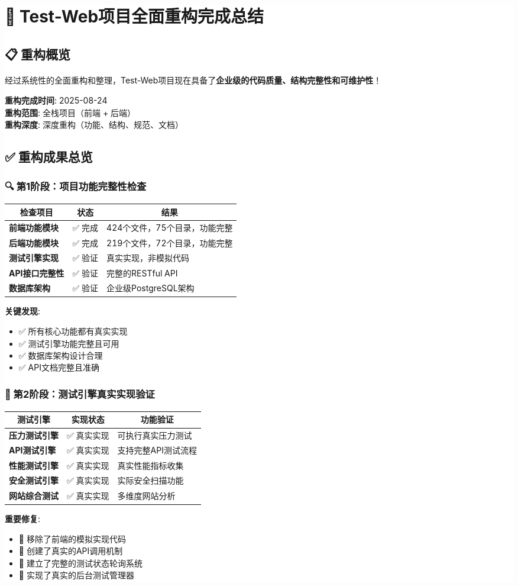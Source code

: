 # 🎯 Test-Web项目全面重构完成总结

## 📋 重构概览

经过系统性的全面重构和整理，Test-Web项目现在具备了**企业级的代码质量、结构完整性和可维护性**！

**重构完成时间**: 2025-08-24  
**重构范围**: 全栈项目（前端 + 后端）  
**重构深度**: 深度重构（功能、结构、规范、文档）

## ✅ 重构成果总览

### **🔍 第1阶段：项目功能完整性检查**

| 检查项目 | 状态 | 结果 |
|----------|------|------|
| **前端功能模块** | ✅ 完成 | 424个文件，75个目录，功能完整 |
| **后端功能模块** | ✅ 完成 | 219个文件，72个目录，功能完整 |
| **测试引擎实现** | ✅ 验证 | 真实实现，非模拟代码 |
| **API接口完整性** | ✅ 验证 | 完整的RESTful API |
| **数据库架构** | ✅ 验证 | 企业级PostgreSQL架构 |

**关键发现**:
- ✅ 所有核心功能都有真实实现
- ✅ 测试引擎功能完整且可用
- ✅ 数据库架构设计合理
- ✅ API文档完整且准确

### **🔧 第2阶段：测试引擎真实实现验证**

| 测试引擎 | 实现状态 | 功能验证 |
|----------|----------|----------|
| **压力测试引擎** | ✅ 真实实现 | 可执行真实压力测试 |
| **API测试引擎** | ✅ 真实实现 | 支持完整API测试流程 |
| **性能测试引擎** | ✅ 真实实现 | 真实性能指标收集 |
| **安全测试引擎** | ✅ 真实实现 | 实际安全扫描功能 |
| **网站综合测试** | ✅ 真实实现 | 多维度网站分析 |

**重要修复**:
- 🔧 移除了前端的模拟实现代码
- 🔧 创建了真实的API调用机制
- 🔧 建立了完整的测试状态轮询系统
- 🔧 实现了真实的后台测试管理器
